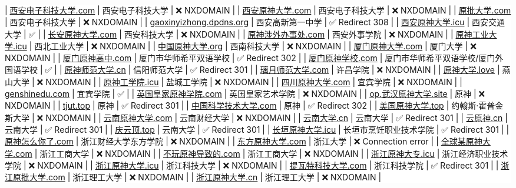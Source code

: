 | [西安电子科技大学.com](http://www.西安电子科技大学.com) | 西安电子科技大学 | :x: NXDOMAIN |
| [西安原神大学.com](http://www.西安原神大学.com) | 西安电子科技大学 | :x: NXDOMAIN |
| [原批大学.com](https://原批大学.com) | 西安电子科技大学 | :x: NXDOMAIN |
| [gaoxinyizhong.dpdns.org](http://www.gaoxinyizhong.dpdns.org) | 西安高新第一中学 | :white_check_mark: Redirect 308 |
| [西安原神大学.icu](http://西安原神大学.icu) | 西安交通大学 | :white_check_mark:  |
| [长安原神大学.com](http://www.长安原神大学.com) | 西安科技大学 | :x: NXDOMAIN |
| [原神涉外办事处.com](http://www.原神涉外办事处.com) | 西安外事学院 | :x: NXDOMAIN |
| [原神工业大学.icu](http://原神工业大学.icu) | 西北工业大学 | :x: NXDOMAIN |
| [中国原神大学.org](http://中国原神大学.org) | 西南科技大学 | :x: NXDOMAIN |
| [厦门原神大学.com](http://www.厦门原神大学.com) | 厦门大学 | :x: NXDOMAIN |
| [厦门原神高中.com](https://厦门原神高中.com/) | 厦门市华师希平双语学校 | :white_check_mark: Redirect 302 |
| [厦门原神学校.com](https://厦门原神学校.com/) | 厦门市华师希平双语学校/厦门外国语学校 | :white_check_mark:  |
| [原神师范大学.cn](http://www.原神师范大学.cn) | 信阳师范大学 | :white_check_mark: Redirect 301 |
| [璃月师范大学.com](http://www.璃月师范大学.com/) | 许昌学院 | :x: NXDOMAIN |
| [原神大学.love](http://www.原神大学.love) | 燕山大学 | :x: NXDOMAIN |
| [原神工学院.icu](https://www.原神工学院.icu) | 盐城工学院 | :x: NXDOMAIN |
| [四川原神大学.com](http://四川原神大学.com) | 宜宾学院 | :x: NXDOMAIN |
| [genshinedu.com](https://genshinedu.com/) | 宜宾学院 | :white_check_mark:  |
| [英国皇家原神学院.com](http://www.英国皇家原神学院.com/) | 英国皇家艺术学院 | :x: NXDOMAIN |
| [op.武汉原神大学.site](http://op.武汉原神大学.site) | 原神 | :x: NXDOMAIN |
| [tjut.top](http://tjut.top) | 原神 | :white_check_mark: Redirect 301 |
| [中国科学技术大学.com](http://中国科学技术大学.com) | 原神 | :white_check_mark: Redirect 302 |
| [美国原神大学.top](http://美国原神大学.top) | 约翰斯·霍普金斯大学 | :x: NXDOMAIN |
| [云南原神大学.com](http://云南原神大学.com) | 云南财经大学 | :x: NXDOMAIN |
| [云南大学.cn](http://云原神.cn) | 云南大学 | :white_check_mark: Redirect 301 |
| [云原神.cn](http://云原神.cn) | 云南大学 | :white_check_mark: Redirect 301 |
| [庆云顶.top](https://庆云顶.top) | 云南大学 | :white_check_mark: Redirect 301 |
| [长垣原神大学.icu](https://长垣原神大学.icu/) | 长垣市烹饪职业技术学院 | :white_check_mark: Redirect 301 |
| [原神怎么你了.com](http://www.原神怎么你了.com) | 浙江财经大学东方学院 | :x: NXDOMAIN |
| [东方原神大学.com](https://www.东方原神大学.com) | 浙江大学 | :x: Connection error |
| [全球某原神大学.com](http://www.全球某原神大学.com) | 浙江工商大学 | :x: NXDOMAIN |
| [不玩原神导致的.com](https://不玩原神导致的.com/) | 浙江工商大学 | :x: NXDOMAIN |
| [浙江原神大专.icu](https://www.浙江原神大专.icu) | 浙江经济职业技术学院 | :x: NXDOMAIN |
| [浙江原神大学.icu](http://浙江原神大学.icu/) | 浙江科技大学 | :x: NXDOMAIN |
| [提瓦特科技大学.com](http://www.提瓦特科技大学.com) | 浙江科技学院 | :white_check_mark: Redirect 301 |
| [浙江原批大学.com](http://浙江原批大学.com) | 浙江理工大学 | :x: NXDOMAIN |
| [浙江原神大学.cn](https://浙江原神大学.cn) | 浙江理工大学 | :x: NXDOMAIN |